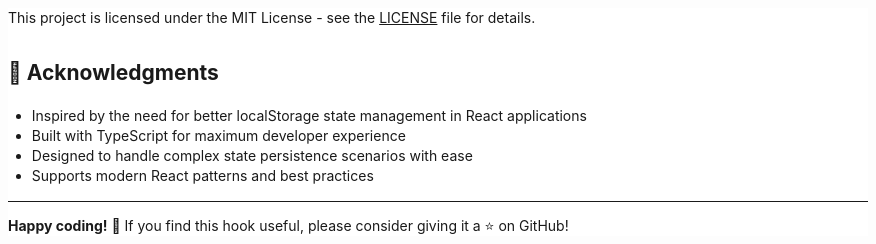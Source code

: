 This project is licensed under the MIT License - see the [LICENSE](LICENSE) file for details.

## 🙏 Acknowledgments

- Inspired by the need for better localStorage state management in React applications
- Built with TypeScript for maximum developer experience
- Designed to handle complex state persistence scenarios with ease
- Supports modern React patterns and best practices

---

**Happy coding!** 🚀 If you find this hook useful, please consider giving it a ⭐ on GitHub!
